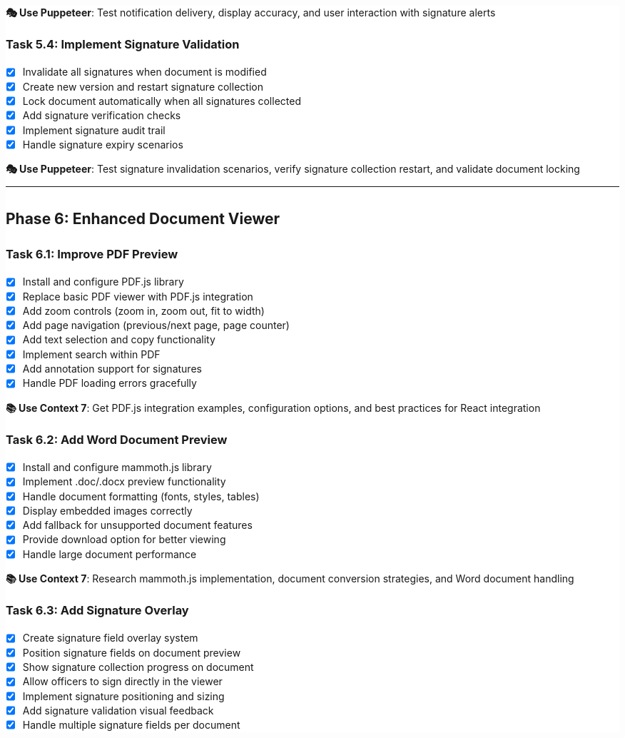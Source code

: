 **🎭 Use Puppeteer**: Test notification delivery, display accuracy, and user interaction with signature alerts

### Task 5.4: Implement Signature Validation
- [x] Invalidate all signatures when document is modified
- [x] Create new version and restart signature collection
- [x] Lock document automatically when all signatures collected
- [x] Add signature verification checks
- [x] Implement signature audit trail
- [x] Handle signature expiry scenarios

**🎭 Use Puppeteer**: Test signature invalidation scenarios, verify signature collection restart, and validate document locking

---

## Phase 6: Enhanced Document Viewer

### Task 6.1: Improve PDF Preview
- [x] Install and configure PDF.js library
- [x] Replace basic PDF viewer with PDF.js integration
- [x] Add zoom controls (zoom in, zoom out, fit to width)
- [x] Add page navigation (previous/next page, page counter)
- [x] Add text selection and copy functionality
- [x] Implement search within PDF
- [x] Add annotation support for signatures
- [x] Handle PDF loading errors gracefully

**📚 Use Context 7**: Get PDF.js integration examples, configuration options, and best practices for React integration

### Task 6.2: Add Word Document Preview
- [x] Install and configure mammoth.js library
- [x] Implement .doc/.docx preview functionality
- [x] Handle document formatting (fonts, styles, tables)
- [x] Display embedded images correctly
- [x] Add fallback for unsupported document features
- [x] Provide download option for better viewing
- [x] Handle large document performance

**📚 Use Context 7**: Research mammoth.js implementation, document conversion strategies, and Word document handling

### Task 6.3: Add Signature Overlay
- [x] Create signature field overlay system
- [x] Position signature fields on document preview
- [x] Show signature collection progress on document
- [x] Allow officers to sign directly in the viewer
- [x] Implement signature positioning and sizing
- [x] Add signature validation visual feedback
- [x] Handle multiple signature fields per document
